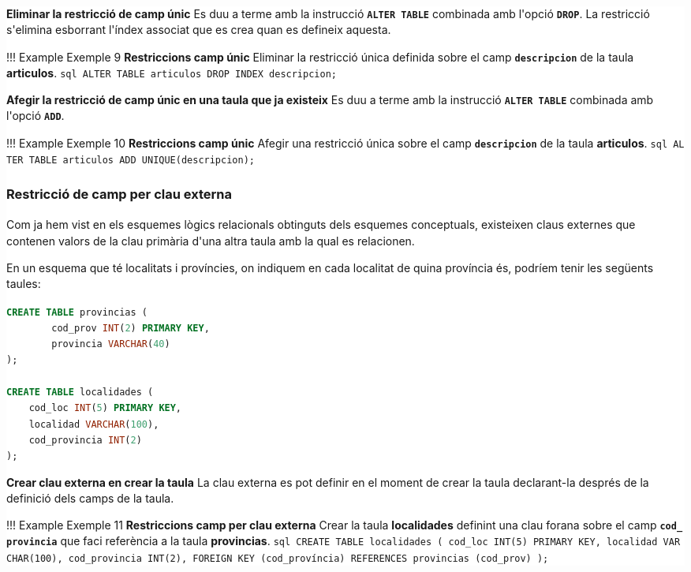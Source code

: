 **Eliminar la restricció de camp únic**
Es duu a terme amb la instrucció **`ALTER TABLE`** combinada amb l'opció **`DROP`**. La restricció s'elimina esborrant l'índex associat que es crea quan es defineix aquesta.

!!! Example Exemple 9
    **Restriccions camp únic**
    Eliminar la restricció única definida sobre el camp **`descripcion`** de la taula **articulos**. 
    ```sql
    ALTER TABLE articulos DROP INDEX descripcion;
    ```

**Afegir la restricció de camp únic en una taula que ja existeix**
Es duu a terme amb la instrucció **`ALTER TABLE`** combinada amb l'opció **`ADD`**. 

!!! Example Exemple 10
    **Restriccions camp únic**
    Afegir una restricció única sobre el camp **`descripcion`** de la taula **articulos**.
    ```sql
    ALTER TABLE articulos ADD UNIQUE(descripcion);
    ```

### Restricció de camp per clau externa

Com ja hem vist en els esquemes lògics relacionals obtinguts dels esquemes conceptuals, existeixen claus externes que contenen valors de la clau primària d'una altra taula amb la qual es relacionen.

En un esquema que té localitats i províncies, on indiquem en cada localitat de quina província és, podríem tenir les següents taules:

```sql
CREATE TABLE provincias (
        cod_prov INT(2) PRIMARY KEY,
        provincia VARCHAR(40)
);

CREATE TABLE localidades (
    cod_loc INT(5) PRIMARY KEY,
    localidad VARCHAR(100),
    cod_provincia INT(2)
);
```

**Crear clau externa en crear la taula**
La clau externa es pot definir en el moment de crear la taula declarant-la després de la definició dels camps de la taula.

!!! Example Exemple 11
    **Restriccions camp per clau externa**
    Crear la taula **localidades** definint una clau forana sobre el camp **`cod_provincia`** que faci referència a la taula **provincias**. 
    ```sql
    CREATE TABLE localidades (
        cod_loc INT(5) PRIMARY KEY,
        localidad VARCHAR(100),
        cod_provincia INT(2),
        FOREIGN KEY (cod_província) REFERENCES provincias (cod_prov)
    );
    ```
